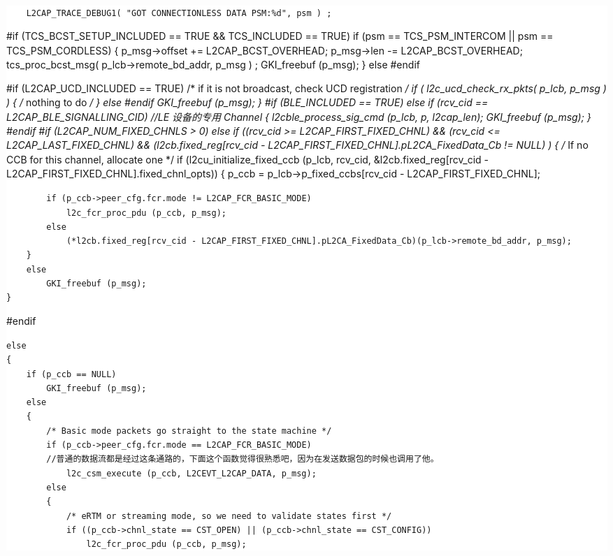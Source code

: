         L2CAP_TRACE_DEBUG1( "GOT CONNECTIONLESS DATA PSM:%d", psm ) ;
#if (TCS_BCST_SETUP_INCLUDED == TRUE && TCS_INCLUDED == TRUE)
        if (psm == TCS_PSM_INTERCOM || psm == TCS_PSM_CORDLESS)
        {
            p_msg->offset += L2CAP_BCST_OVERHEAD;
            p_msg->len -= L2CAP_BCST_OVERHEAD;
            tcs_proc_bcst_msg( p_lcb->remote_bd_addr, p_msg ) ;
            GKI_freebuf (p_msg);
        }
        else
#endif

#if (L2CAP_UCD_INCLUDED == TRUE)
        /* if it is not broadcast, check UCD registration */
        if ( l2c_ucd_check_rx_pkts( p_lcb, p_msg ) )
        {
            /* nothing to do */
        }
        else
#endif
            GKI_freebuf (p_msg);
    }
#if (BLE_INCLUDED == TRUE)
    else if (rcv_cid == L2CAP_BLE_SIGNALLING_CID) //LE 设备的专用 Channel
    {
        l2cble_process_sig_cmd (p_lcb, p, l2cap_len);
        GKI_freebuf (p_msg);
    }
#endif
#if (L2CAP_NUM_FIXED_CHNLS > 0)
    else if ((rcv_cid >= L2CAP_FIRST_FIXED_CHNL) && (rcv_cid <= L2CAP_LAST_FIXED_CHNL) &&
             (l2cb.fixed_reg[rcv_cid - L2CAP_FIRST_FIXED_CHNL].pL2CA_FixedData_Cb != NULL) )
    {
        /* If no CCB for this channel, allocate one */
        if (l2cu_initialize_fixed_ccb (p_lcb, rcv_cid, &l2cb.fixed_reg[rcv_cid - L2CAP_FIRST_FIXED_CHNL].fixed_chnl_opts))
        {
            p_ccb = p_lcb->p_fixed_ccbs[rcv_cid - L2CAP_FIRST_FIXED_CHNL];

            if (p_ccb->peer_cfg.fcr.mode != L2CAP_FCR_BASIC_MODE)
                l2c_fcr_proc_pdu (p_ccb, p_msg);
            else
                (*l2cb.fixed_reg[rcv_cid - L2CAP_FIRST_FIXED_CHNL].pL2CA_FixedData_Cb)(p_lcb->remote_bd_addr, p_msg);
        }
        else
            GKI_freebuf (p_msg);
    }
#endif

    else
    {
        if (p_ccb == NULL)
            GKI_freebuf (p_msg);
        else
        {
            /* Basic mode packets go straight to the state machine */
            if (p_ccb->peer_cfg.fcr.mode == L2CAP_FCR_BASIC_MODE)
			//普通的数据流都是经过这条通路的，下面这个函数觉得很熟悉吧，因为在发送数据包的时候也调用了他。
                l2c_csm_execute (p_ccb, L2CEVT_L2CAP_DATA, p_msg);
            else
            {
                /* eRTM or streaming mode, so we need to validate states first */
                if ((p_ccb->chnl_state == CST_OPEN) || (p_ccb->chnl_state == CST_CONFIG))
                    l2c_fcr_proc_pdu (p_ccb, p_msg);
